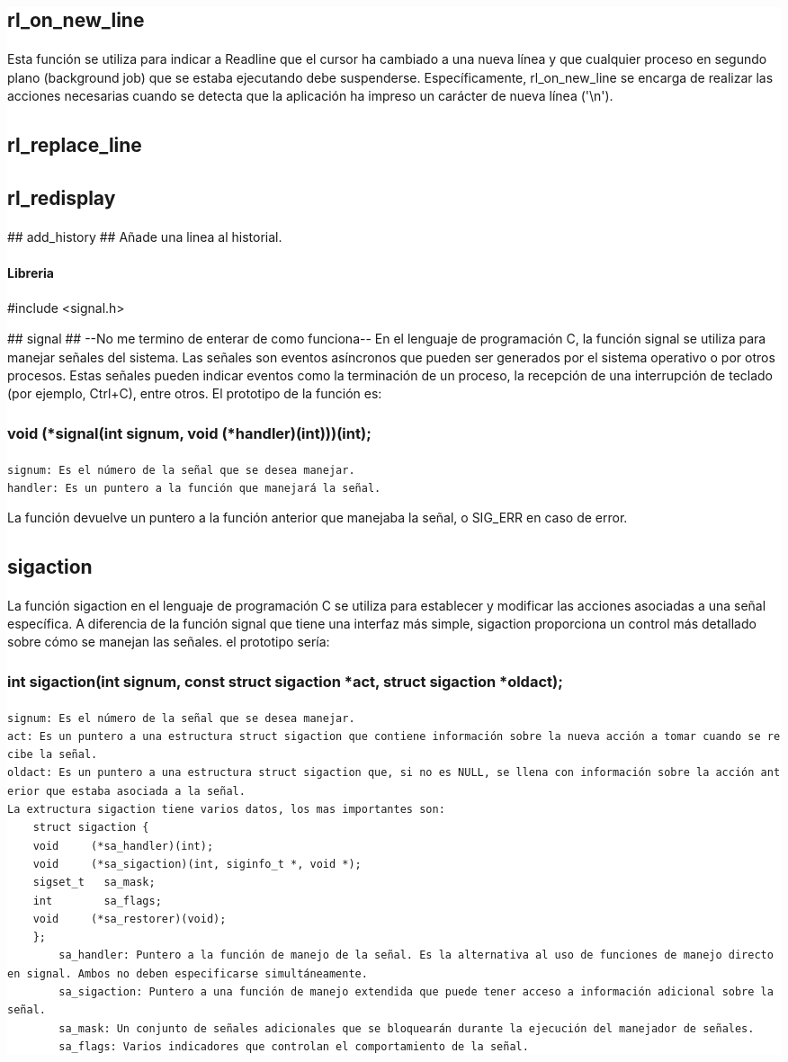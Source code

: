 ## rl_on_new_line ##
Esta función se utiliza para indicar a Readline que el cursor ha cambiado a una nueva línea y que cualquier proceso en segundo plano (background job) que se estaba ejecutando debe suspenderse. Específicamente, rl_on_new_line se encarga de realizar las acciones necesarias cuando se detecta que la aplicación ha impreso un carácter de nueva línea ('\n').

## rl_replace_line ##


## rl_redisplay ## 


## add_history ##
Añade una linea al historial.


#### Libreria ####
#include <signal.h>

## signal ## --No me termino de enterar de como funciona--
En el lenguaje de programación C, la función signal se utiliza para manejar señales del sistema. Las señales son eventos asíncronos que pueden ser generados por el sistema operativo o por otros procesos. Estas señales pueden indicar eventos como la terminación de un proceso, la recepción de una interrupción de teclado (por ejemplo, Ctrl+C), entre otros.
El prototipo de la función es:
### void (*signal(int signum, void (*handler)(int)))(int); ###
	signum: Es el número de la señal que se desea manejar.
	handler: Es un puntero a la función que manejará la señal. 
La función devuelve un puntero a la función anterior que manejaba la señal, o SIG_ERR en caso de error.

## sigaction ##
La función sigaction en el lenguaje de programación C se utiliza para establecer y modificar las acciones asociadas a una señal específica. A diferencia de la función signal que tiene una interfaz más simple, sigaction proporciona un control más detallado sobre cómo se manejan las señales.
el prototipo sería:
### int sigaction(int signum, const struct sigaction *act, struct sigaction *oldact); ###
	signum: Es el número de la señal que se desea manejar.
	act: Es un puntero a una estructura struct sigaction que contiene información sobre la nueva acción a tomar cuando se recibe la señal.
	oldact: Es un puntero a una estructura struct sigaction que, si no es NULL, se llena con información sobre la acción anterior que estaba asociada a la señal.
	La extructura sigaction tiene varios datos, los mas importantes son:
		struct sigaction {
    	void     (*sa_handler)(int);
    	void     (*sa_sigaction)(int, siginfo_t *, void *);
    	sigset_t   sa_mask;
    	int        sa_flags;
    	void     (*sa_restorer)(void);
		};
			sa_handler: Puntero a la función de manejo de la señal. Es la alternativa al uso de funciones de manejo directo en signal. Ambos no deben especificarse simultáneamente.
			sa_sigaction: Puntero a una función de manejo extendida que puede tener acceso a información adicional sobre la señal.
			sa_mask: Un conjunto de señales adicionales que se bloquearán durante la ejecución del manejador de señales.
			sa_flags: Varios indicadores que controlan el comportamiento de la señal.